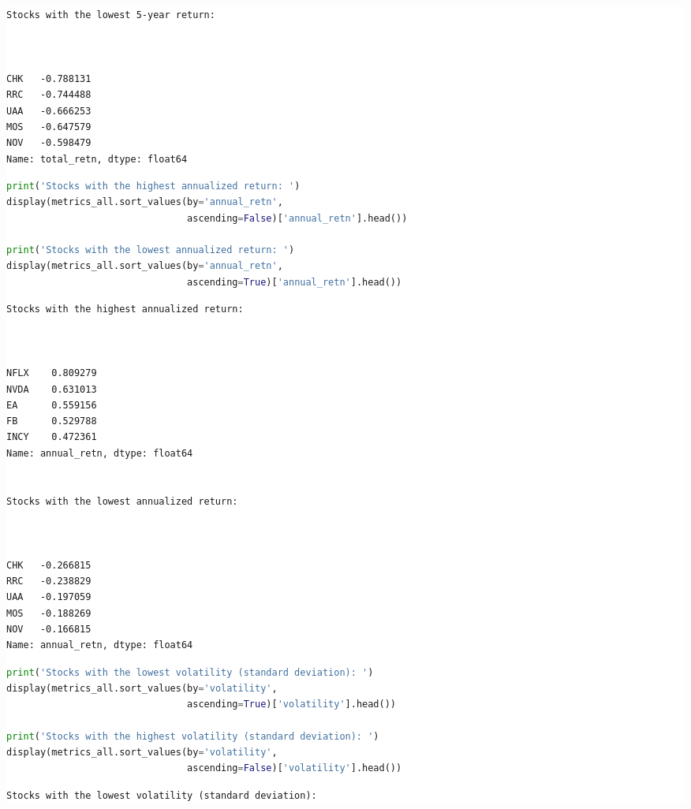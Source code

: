 
    Stocks with the lowest 5-year return: 



    CHK   -0.788131
    RRC   -0.744488
    UAA   -0.666253
    MOS   -0.647579
    NOV   -0.598479
    Name: total_retn, dtype: float64



```python
print('Stocks with the highest annualized return: ')
display(metrics_all.sort_values(by='annual_retn', 
                                ascending=False)['annual_retn'].head())

print('Stocks with the lowest annualized return: ')
display(metrics_all.sort_values(by='annual_retn', 
                                ascending=True)['annual_retn'].head())
```

    Stocks with the highest annualized return: 



    NFLX    0.809279
    NVDA    0.631013
    EA      0.559156
    FB      0.529788
    INCY    0.472361
    Name: annual_retn, dtype: float64


    Stocks with the lowest annualized return: 



    CHK   -0.266815
    RRC   -0.238829
    UAA   -0.197059
    MOS   -0.188269
    NOV   -0.166815
    Name: annual_retn, dtype: float64



```python
print('Stocks with the lowest volatility (standard deviation): ')
display(metrics_all.sort_values(by='volatility', 
                                ascending=True)['volatility'].head())

print('Stocks with the highest volatility (standard deviation): ')
display(metrics_all.sort_values(by='volatility', 
                                ascending=False)['volatility'].head())
```

    Stocks with the lowest volatility (standard deviation): 
